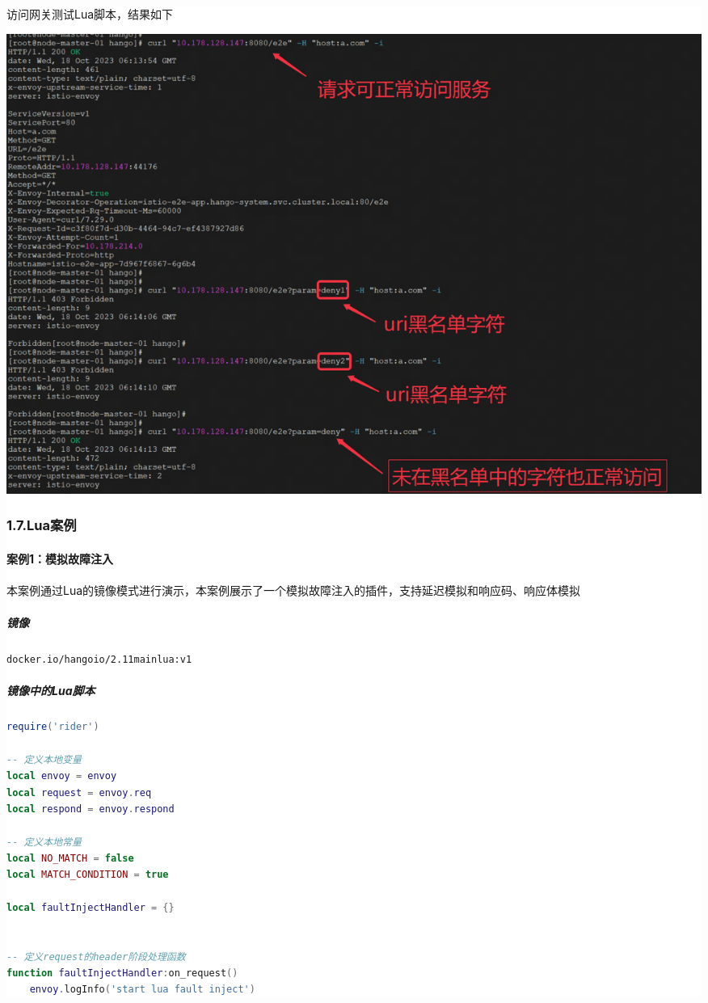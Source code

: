 访问网关测试Lua脚本，结果如下

![](./img/测试lua脚本访问.png)

### 1.7.Lua案例

#### 案例1：模拟故障注入

本案例通过Lua的镜像模式进行演示，本案例展示了一个模拟故障注入的插件，支持延迟模拟和响应码、响应体模拟

##### 镜像

```shell
docker.io/hangoio/2.11mainlua:v1
```

##### 镜像中的Lua脚本

```lua
require('rider')

-- 定义本地变量
local envoy = envoy
local request = envoy.req
local respond = envoy.respond

-- 定义本地常量
local NO_MATCH = false
local MATCH_CONDITION = true

local faultInjectHandler = {}


-- 定义request的header阶段处理函数
function faultInjectHandler:on_request()
    envoy.logInfo('start lua fault inject')

```